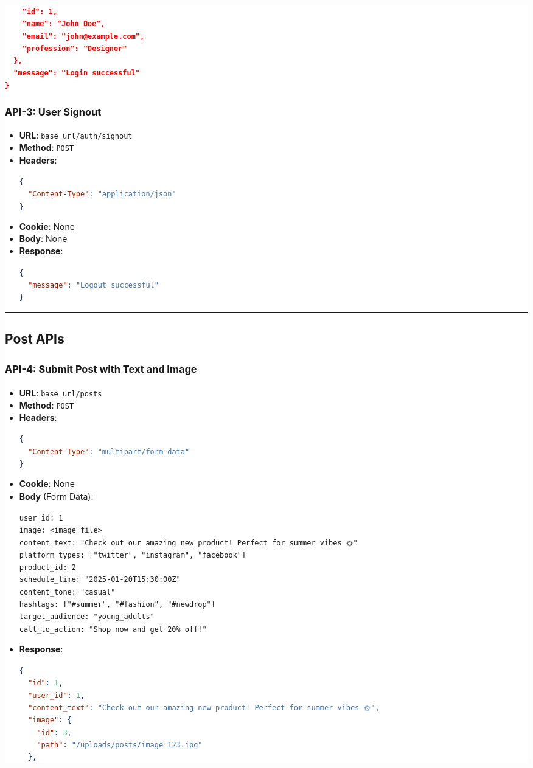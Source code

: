   ```json
      "id": 1,
      "name": "John Doe",
      "email": "john@example.com",
      "profession": "Designer"
    },
    "message": "Login successful"
  }
  ```

### API-3: User Signout
- **URL**: `base_url/auth/signout`
- **Method**: `POST`
- **Headers**: 
  ```json
  {
    "Content-Type": "application/json"
  }
  ```
- **Cookie**: None
- **Body**: None
- **Response**:
  ```json
  {
    "message": "Logout successful"
  }
  ```

---

## Post APIs

### API-4: Submit Post with Text and Image
- **URL**: `base_url/posts`
- **Method**: `POST`
- **Headers**: 
  ```json
  {
    "Content-Type": "multipart/form-data"
  }
  ```
- **Cookie**: None
- **Body** (Form Data):
  ```form-data
  user_id: 1
  image: <image_file>
  content_text: "Check out our amazing new product! Perfect for summer vibes 🌞"
  platform_types: ["twitter", "instagram", "facebook"]
  product_id: 2
  schedule_time: "2025-01-20T15:30:00Z"
  content_tone: "casual"
  hashtags: ["#summer", "#fashion", "#newdrop"]
  target_audience: "young_adults"
  call_to_action: "Shop now and get 20% off!"
  ```
- **Response**:
  ```json
  {
    "id": 1,
    "user_id": 1,
    "content_text": "Check out our amazing new product! Perfect for summer vibes 🌞",
    "image": {
      "id": 3,
      "path": "/uploads/posts/image_123.jpg"
    },
  ```
